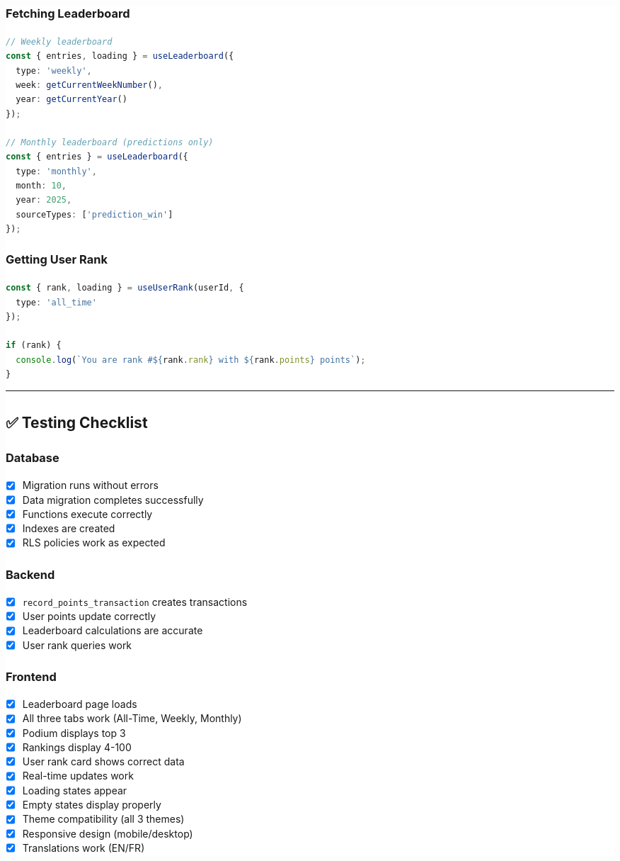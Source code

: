 ### Fetching Leaderboard

```typescript
// Weekly leaderboard
const { entries, loading } = useLeaderboard({
  type: 'weekly',
  week: getCurrentWeekNumber(),
  year: getCurrentYear()
});

// Monthly leaderboard (predictions only)
const { entries } = useLeaderboard({
  type: 'monthly',
  month: 10,
  year: 2025,
  sourceTypes: ['prediction_win']
});
```

### Getting User Rank

```typescript
const { rank, loading } = useUserRank(userId, {
  type: 'all_time'
});

if (rank) {
  console.log(`You are rank #${rank.rank} with ${rank.points} points`);
}
```

---

## ✅ Testing Checklist

### Database
- [x] Migration runs without errors
- [x] Data migration completes successfully
- [x] Functions execute correctly
- [x] Indexes are created
- [x] RLS policies work as expected

### Backend
- [x] `record_points_transaction` creates transactions
- [x] User points update correctly
- [x] Leaderboard calculations are accurate
- [x] User rank queries work

### Frontend
- [x] Leaderboard page loads
- [x] All three tabs work (All-Time, Weekly, Monthly)
- [x] Podium displays top 3
- [x] Rankings display 4-100
- [x] User rank card shows correct data
- [x] Real-time updates work
- [x] Loading states appear
- [x] Empty states display properly
- [x] Theme compatibility (all 3 themes)
- [x] Responsive design (mobile/desktop)
- [x] Translations work (EN/FR)
